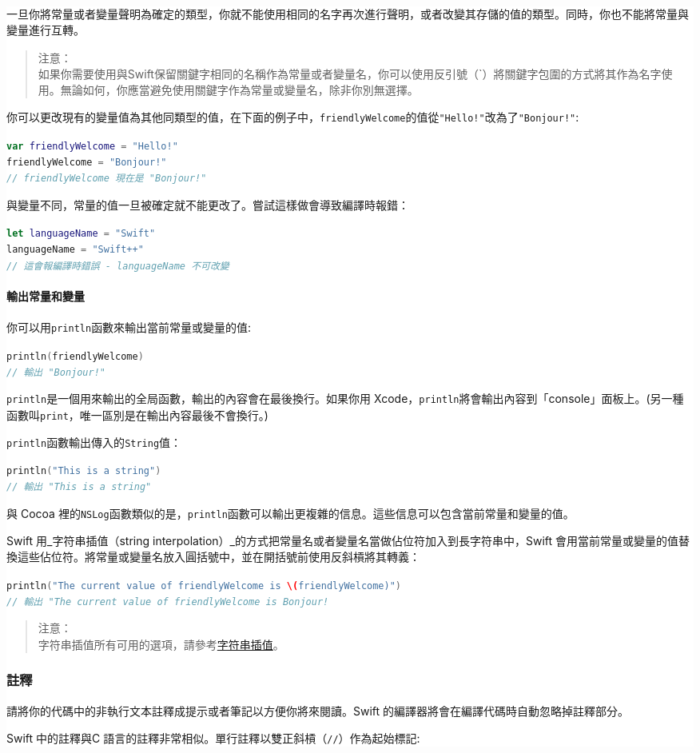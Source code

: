 一旦你將常量或者變量聲明為確定的類型，你就不能使用相同的名字再次進行聲明，或者改變其存儲的值的類型。同時，你也不能將常量與變量進行互轉。

> 注意：  
> 如果你需要使用與Swift保留關鍵字相同的名稱作為常量或者變量名，你可以使用反引號（\`）將關鍵字包圍的方式將其作為名字使用。無論如何，你應當避免使用關鍵字作為常量或變量名，除非你別無選擇。

你可以更改現有的變量值為其他同類型的值，在下面的例子中，`friendlyWelcome`的值從`"Hello!"`改為了`"Bonjour!"`:

```swift
var friendlyWelcome = "Hello!"
friendlyWelcome = "Bonjour!"
// friendlyWelcome 現在是 "Bonjour!"
```

與變量不同，常量的值一旦被確定就不能更改了。嘗試這樣做會導致編譯時報錯：

```swift
let languageName = "Swift"
languageName = "Swift++"
// 這會報編譯時錯誤 - languageName 不可改變
```

#### 輸出常量和變量

你可以用`println`函數來輸出當前常量或變量的值:

```swift
println(friendlyWelcome)
// 輸出 "Bonjour!"
```

`println`是一個用來輸出的全局函數，輸出的內容會在最後換行。如果你用 Xcode，`println`將會輸出內容到「console」面板上。\(另一種函數叫`print`，唯一區別是在輸出內容最後不會換行。\)

`println`函數輸出傳入的`String`值：

```swift
println("This is a string")
// 輸出 "This is a string"
```

與 Cocoa 裡的`NSLog`函數類似的是，`println`函數可以輸出更複雜的信息。這些信息可以包含當前常量和變量的值。

Swift 用_字符串插值（string interpolation）_的方式把常量名或者變量名當做佔位符加入到長字符串中，Swift 會用當前常量或變量的值替換這些佔位符。將常量或變量名放入圓括號中，並在開括號前使用反斜槓將其轉義：

```swift
println("The current value of friendlyWelcome is \(friendlyWelcome)")
// 輸出 "The current value of friendlyWelcome is Bonjour!
```

> 注意：  
> 字符串插值所有可用的選項，請參考[字符串插值](https://github.com/ininmm/the-swift-programming-language-in-chinese/tree/8b9f8ba4cb97148e9d1b43c50f9e1c8e4175f753/source-tw/chapter2/03_Strings_and_Characters.html#string_interpolation)。

### 註釋

請將你的代碼中的非執行文本註釋成提示或者筆記以方便你將來閱讀。Swift 的編譯器將會在編譯代碼時自動忽略掉註釋部分。

Swift 中的註釋與C 語言的註釋非常相似。單行註釋以雙正斜槓（`//`）作為起始標記:
